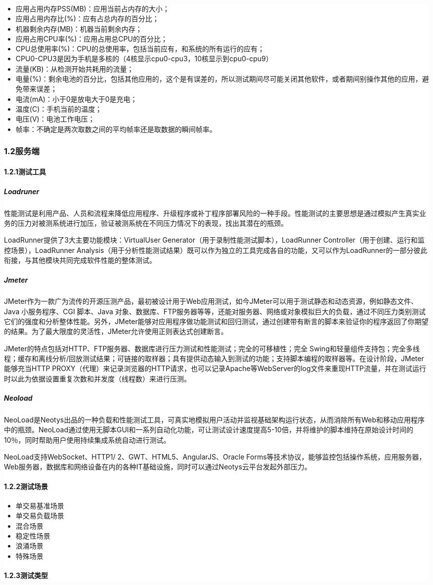 - 应用占用内存PSS(MB)：应用当前占内存的大小；
- 应用占用内存比(%)：应有占总内存的百分比；
- 机器剩余内存(MB)：机器当前剩余内存；
- 应用占用CPU率(%)：应用占用总CPU的百分比；
- CPU总使用率(%)：CPU的总使用率，包括当前应有，和系统的所有运行的应有；
- CPU0-CPU3是因为手机是多核的（4核显示cpu0-cpu3，10核显示到cpu0-cpu9）
- 流量(KB)：从检测开始共耗用的流量；
- 电量(%)：剩余电池的百分比，包括其他应用的，这个是有误差的，所以测试期间尽可能关闭其他软件，或者期间别操作其他的应用，避免带来误差；
- 电流(mA)：小于0是放电大于0是充电；
- 温度(C)：手机当前的温度；
- 电压(V)：电池工作电压；
- 帧率：不确定是两次取数之间的平均帧率还是取数据的瞬间帧率。


### 1.2服务端

#### 1.2.1测试工具

##### Loadruner

性能测试是利用产品、人员和流程来降低应用程序、升级程序或补丁程序部署风险的一种手段。性能测试的主要思想是通过模拟产生真实业务的压力对被测系统进行加压，验证被测系统在不同压力情况下的表现，找出其潜在的瓶颈。

LoadRunner提供了3大主要功能模块：VirtualUser Generator（用于录制性能测试脚本），LoadRunner Controller（用于创建、运行和监控场景），LoadRunner Analysis（用于分析性能测试结果）既可以作为独立的工具完成各自的功能，又可以作为LoadRunner的一部分彼此衔接，与其他模块共同完成软件性能的整体测试。

##### Jmeter

JMeter作为一款广为流传的开源压测产品，最初被设计用于Web应用测试，如今JMeter可以用于测试静态和动态资源，例如静态文件、Java 小服务程序、CGI 脚本、Java 对象、数据库、FTP服务器等等，还能对服务器、网络或对象模拟巨大的负载，通过不同压力类别测试它们的强度和分析整体性能。另外，JMeter能够对应用程序做功能测试和回归测试，通过创建带有断言的脚本来验证你的程序返回了你期望的结果。为了最大限度的灵活性，JMeter允许使用正则表达式创建断言。

JMeter的特点包括对HTTP、FTP服务器、数据库进行压力测试和性能测试；完全的可移植性；完全 Swing和轻量组件支持包；完全多线程；缓存和离线分析/回放测试结果；可链接的取样器；具有提供动态输入到测试的功能；支持脚本编程的取样器等。在设计阶段，JMeter能够充当HTTP PROXY（代理）来记录浏览器的HTTP请求，也可以记录Apache等WebServer的log文件来重现HTTP流量，并在测试运行时以此为依据设置重复次数和并发度（线程数）来进行压测。

##### Neoload

NeoLoad是Neotys出品的一种负载和性能测试工具，可真实地模拟用户活动并监视基础架构运行状态，从而消除所有Web和移动应用程序中的瓶颈。NeoLoad通过使用无脚本GUI和一系列自动化功能，可让测试设计速度提高5-10倍，并将维护的脚本维持在原始设计时间的10％，同时帮助用户使用持续集成系统自动进行测试。

NeoLoad支持WebSocket、HTTP1/ 2、GWT、HTML5、AngularJS、Oracle Forms等技术协议，能够监控包括操作系统，应用服务器，Web服务器，数据库和网络设备在内的各种IT基础设施，同时可以通过Neotys云平台发起外部压力。

#### 1.2.2测试场景

- 单交易基准场景
- 单交易负载场景
- 混合场景
- 稳定性场景
- 浪涌场景
- 特殊场景

#### 1.2.3测试类型
